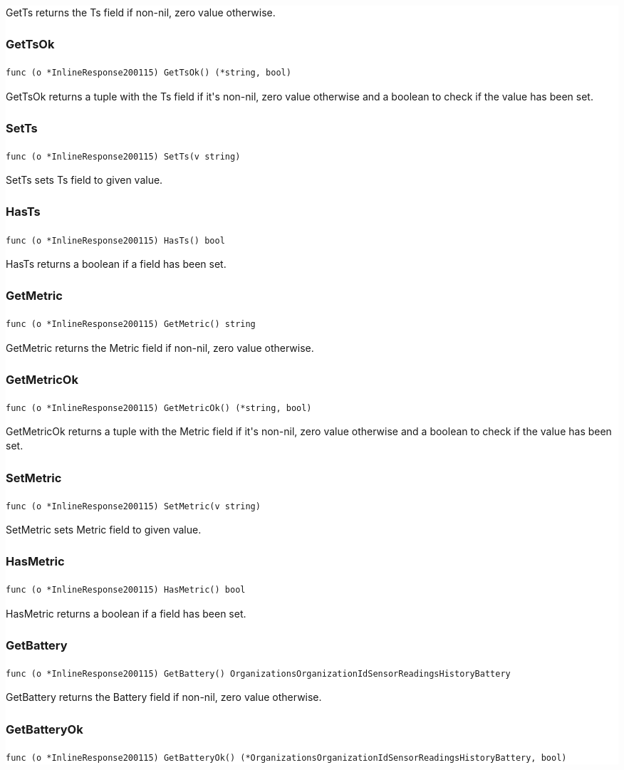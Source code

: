 GetTs returns the Ts field if non-nil, zero value otherwise.

### GetTsOk

`func (o *InlineResponse200115) GetTsOk() (*string, bool)`

GetTsOk returns a tuple with the Ts field if it's non-nil, zero value otherwise
and a boolean to check if the value has been set.

### SetTs

`func (o *InlineResponse200115) SetTs(v string)`

SetTs sets Ts field to given value.

### HasTs

`func (o *InlineResponse200115) HasTs() bool`

HasTs returns a boolean if a field has been set.

### GetMetric

`func (o *InlineResponse200115) GetMetric() string`

GetMetric returns the Metric field if non-nil, zero value otherwise.

### GetMetricOk

`func (o *InlineResponse200115) GetMetricOk() (*string, bool)`

GetMetricOk returns a tuple with the Metric field if it's non-nil, zero value otherwise
and a boolean to check if the value has been set.

### SetMetric

`func (o *InlineResponse200115) SetMetric(v string)`

SetMetric sets Metric field to given value.

### HasMetric

`func (o *InlineResponse200115) HasMetric() bool`

HasMetric returns a boolean if a field has been set.

### GetBattery

`func (o *InlineResponse200115) GetBattery() OrganizationsOrganizationIdSensorReadingsHistoryBattery`

GetBattery returns the Battery field if non-nil, zero value otherwise.

### GetBatteryOk

`func (o *InlineResponse200115) GetBatteryOk() (*OrganizationsOrganizationIdSensorReadingsHistoryBattery, bool)`
